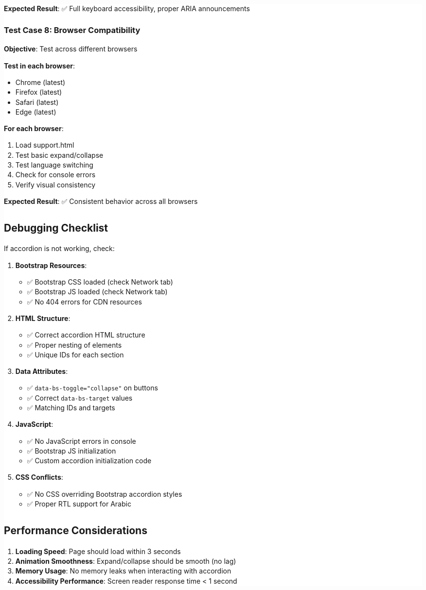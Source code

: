 **Expected Result**: ✅ Full keyboard accessibility, proper ARIA announcements

### Test Case 8: Browser Compatibility
**Objective**: Test across different browsers

**Test in each browser**:
- Chrome (latest)
- Firefox (latest)
- Safari (latest)
- Edge (latest)

**For each browser**:
1. Load support.html
2. Test basic expand/collapse
3. Test language switching
4. Check for console errors
5. Verify visual consistency

**Expected Result**: ✅ Consistent behavior across all browsers

## Debugging Checklist

If accordion is not working, check:

1. **Bootstrap Resources**:
   - ✅ Bootstrap CSS loaded (check Network tab)
   - ✅ Bootstrap JS loaded (check Network tab)
   - ✅ No 404 errors for CDN resources

2. **HTML Structure**:
   - ✅ Correct accordion HTML structure
   - ✅ Proper nesting of elements
   - ✅ Unique IDs for each section

3. **Data Attributes**:
   - ✅ `data-bs-toggle="collapse"` on buttons
   - ✅ Correct `data-bs-target` values
   - ✅ Matching IDs and targets

4. **JavaScript**:
   - ✅ No JavaScript errors in console
   - ✅ Bootstrap JS initialization
   - ✅ Custom accordion initialization code

5. **CSS Conflicts**:
   - ✅ No CSS overriding Bootstrap accordion styles
   - ✅ Proper RTL support for Arabic

## Performance Considerations

1. **Loading Speed**: Page should load within 3 seconds
2. **Animation Smoothness**: Expand/collapse should be smooth (no lag)
3. **Memory Usage**: No memory leaks when interacting with accordion
4. **Accessibility Performance**: Screen reader response time < 1 second
